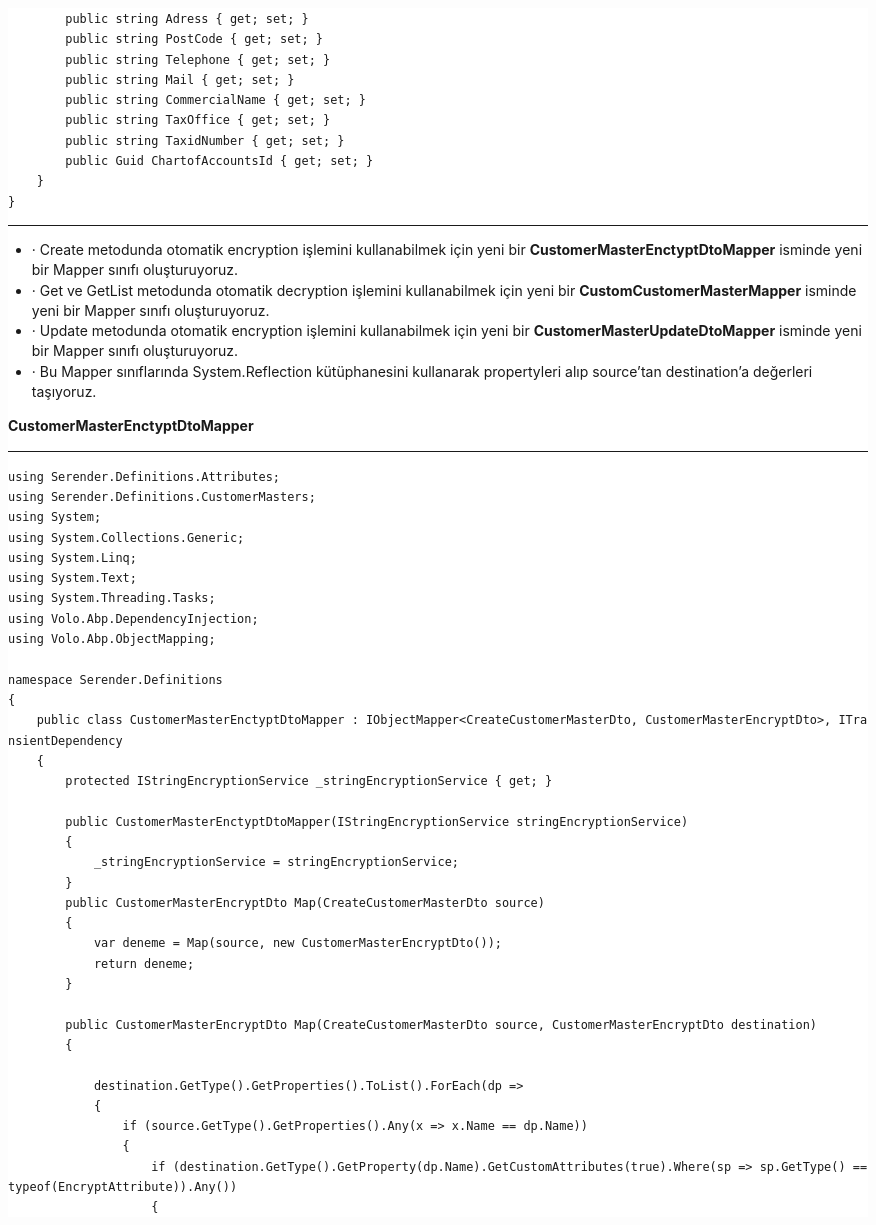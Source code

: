 ```
        public string Adress { get; set; }
        public string PostCode { get; set; }
        public string Telephone { get; set; }
        public string Mail { get; set; }
        public string CommercialName { get; set; }
        public string TaxOffice { get; set; }
        public string TaxidNumber { get; set; }
        public Guid ChartofAccountsId { get; set; }
    }
}
```
* * *

- · Create metodunda otomatik encryption işlemini kullanabilmek için yeni bir **CustomerMasterEnctyptDtoMapper** isminde yeni bir Mapper sınıfı oluşturuyoruz.
- · Get ve GetList metodunda otomatik decryption işlemini kullanabilmek için yeni bir **CustomCustomerMasterMapper** isminde yeni bir Mapper sınıfı oluşturuyoruz.
- · Update metodunda otomatik encryption işlemini kullanabilmek için yeni bir **CustomerMasterUpdateDtoMapper** isminde yeni bir Mapper sınıfı oluşturuyoruz.
- · Bu Mapper sınıflarında System.Reflection kütüphanesini kullanarak propertyleri alıp source’tan  destination’a değerleri taşıyoruz.

**CustomerMasterEnctyptDtoMapper**

* * *
```
using Serender.Definitions.Attributes;
using Serender.Definitions.CustomerMasters;
using System;
using System.Collections.Generic;
using System.Linq;
using System.Text;
using System.Threading.Tasks;
using Volo.Abp.DependencyInjection;
using Volo.Abp.ObjectMapping;

namespace Serender.Definitions
{
    public class CustomerMasterEnctyptDtoMapper : IObjectMapper<CreateCustomerMasterDto, CustomerMasterEncryptDto>, ITransientDependency
    {
        protected IStringEncryptionService _stringEncryptionService { get; }

        public CustomerMasterEnctyptDtoMapper(IStringEncryptionService stringEncryptionService)
        {
            _stringEncryptionService = stringEncryptionService;
        }
        public CustomerMasterEncryptDto Map(CreateCustomerMasterDto source)
        {
            var deneme = Map(source, new CustomerMasterEncryptDto());
            return deneme;
        }

        public CustomerMasterEncryptDto Map(CreateCustomerMasterDto source, CustomerMasterEncryptDto destination)
        {

            destination.GetType().GetProperties().ToList().ForEach(dp =>
            {
                if (source.GetType().GetProperties().Any(x => x.Name == dp.Name))
                {
                    if (destination.GetType().GetProperty(dp.Name).GetCustomAttributes(true).Where(sp => sp.GetType() == typeof(EncryptAttribute)).Any())
                    {
```